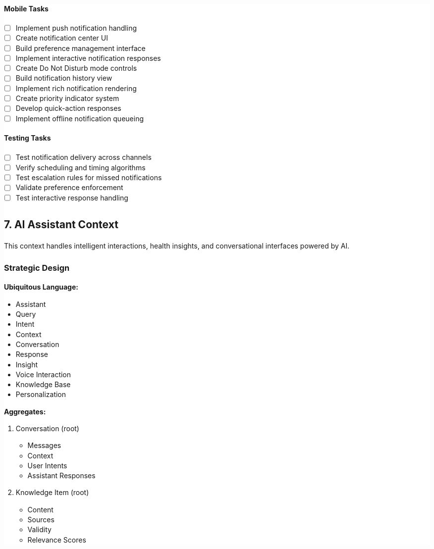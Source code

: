 #### Mobile Tasks

- [ ] Implement push notification handling
- [ ] Create notification center UI
- [ ] Build preference management interface
- [ ] Implement interactive notification responses
- [ ] Create Do Not Disturb mode controls
- [ ] Build notification history view
- [ ] Implement rich notification rendering
- [ ] Create priority indicator system
- [ ] Develop quick-action responses
- [ ] Implement offline notification queueing

#### Testing Tasks

- [ ] Test notification delivery across channels
- [ ] Verify scheduling and timing algorithms
- [ ] Test escalation rules for missed notifications
- [ ] Validate preference enforcement
- [ ] Test interactive response handling

## 7. AI Assistant Context

This context handles intelligent interactions, health insights, and conversational interfaces powered by AI.

### Strategic Design

**Ubiquitous Language:**

- Assistant
- Query
- Intent
- Context
- Conversation
- Response
- Insight
- Voice Interaction
- Knowledge Base
- Personalization

**Aggregates:**

1. Conversation (root)

   - Messages
   - Context
   - User Intents
   - Assistant Responses

2. Knowledge Item (root)
   - Content
   - Sources
   - Validity
   - Relevance Scores
